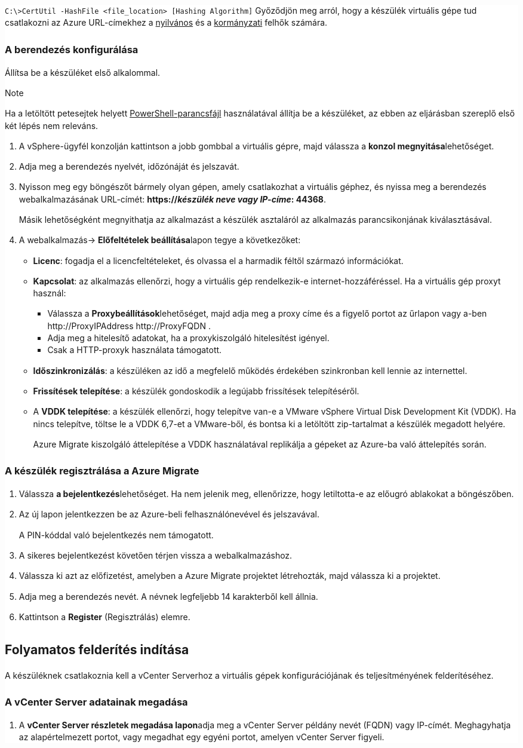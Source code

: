    ```C:\>CertUtil -HashFile <file_location> [Hashing Algorithm]```
Győződjön meg arról, hogy a készülék virtuális gépe tud csatlakozni az Azure URL-címekhez a [nyilvános](migrate-appliance.md#public-cloud-urls) és a [kormányzati](migrate-appliance.md#government-cloud-urls) felhők számára.

### <a name="configure-the-appliance"></a>A berendezés konfigurálása

Állítsa be a készüléket első alkalommal.

> [!NOTE]
> Ha a letöltött petesejtek helyett [PowerShell-parancsfájl](deploy-appliance-script.md) használatával állítja be a készüléket, az ebben az eljárásban szereplő első két lépés nem releváns.

1. A vSphere-ügyfél konzolján kattintson a jobb gombbal a virtuális gépre, majd válassza a **konzol megnyitása**lehetőséget.
2. Adja meg a berendezés nyelvét, időzónáját és jelszavát.
3. Nyisson meg egy böngészőt bármely olyan gépen, amely csatlakozhat a virtuális géphez, és nyissa meg a berendezés webalkalmazásának URL-címét: **https://*készülék neve vagy IP-címe*: 44368**.

   Másik lehetőségként megnyithatja az alkalmazást a készülék asztaláról az alkalmazás parancsikonjának kiválasztásával.
1. A webalkalmazás-> **Előfeltételek beállítása**lapon tegye a következőket:
   - **Licenc**: fogadja el a licencfeltételeket, és olvassa el a harmadik féltől származó információkat.
   - **Kapcsolat**: az alkalmazás ellenőrzi, hogy a virtuális gép rendelkezik-e internet-hozzáféréssel. Ha a virtuális gép proxyt használ:
     - Válassza a **Proxybeállítások**lehetőséget, majd adja meg a proxy címe és a figyelő portot az űrlapon vagy a-ben http://ProxyIPAddress http://ProxyFQDN .
     - Adja meg a hitelesítő adatokat, ha a proxykiszolgáló hitelesítést igényel.
     - Csak a HTTP-proxyk használata támogatott.
   - **Időszinkronizálás**: a készüléken az idő a megfelelő működés érdekében szinkronban kell lennie az internettel.
   - **Frissítések telepítése**: a készülék gondoskodik a legújabb frissítések telepítéséről.
   - A **VDDK telepítése**: a készülék ellenőrzi, hogy telepítve van-e a VMware vSphere Virtual Disk Development Kit (VDDK). Ha nincs telepítve, töltse le a VDDK 6,7-et a VMware-ből, és bontsa ki a letöltött zip-tartalmat a készülék megadott helyére.

     Azure Migrate kiszolgáló áttelepítése a VDDK használatával replikálja a gépeket az Azure-ba való áttelepítés során.       

### <a name="register-the-appliance-with-azure-migrate"></a>A készülék regisztrálása a Azure Migrate

1. Válassza **a bejelentkezés**lehetőséget. Ha nem jelenik meg, ellenőrizze, hogy letiltotta-e az előugró ablakokat a böngészőben.
2. Az új lapon jelentkezzen be az Azure-beli felhasználónevével és jelszavával.
   
   A PIN-kóddal való bejelentkezés nem támogatott.
3. A sikeres bejelentkezést követően térjen vissza a webalkalmazáshoz.
4. Válassza ki azt az előfizetést, amelyben a Azure Migrate projektet létrehozták, majd válassza ki a projektet.
5. Adja meg a berendezés nevét. A névnek legfeljebb 14 karakterből kell állnia.
6. Kattintson a **Register** (Regisztrálás) elemre.


## <a name="start-continuous-discovery"></a>Folyamatos felderítés indítása

A készüléknek csatlakoznia kell a vCenter Serverhoz a virtuális gépek konfigurációjának és teljesítményének felderítéséhez.

### <a name="specify-vcenter-server-details"></a>A vCenter Server adatainak megadása
1. A **vCenter Server részletek megadása lapon**adja meg a vCenter Server példány nevét (FQDN) vagy IP-címét. Meghagyhatja az alapértelmezett portot, vagy megadhat egy egyéni portot, amelyen vCenter Server figyeli.
   ```